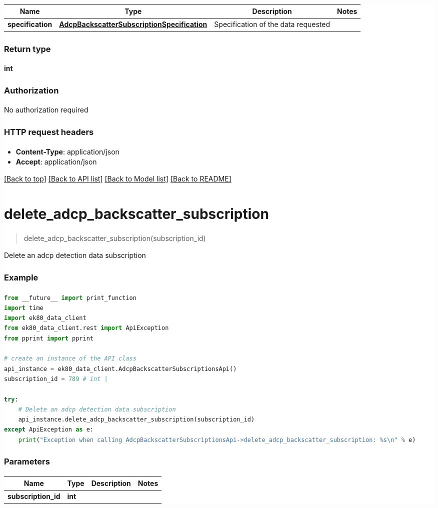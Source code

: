 Name | Type | Description  | Notes
------------- | ------------- | ------------- | -------------
 **specification** | [**AdcpBackscatterSubscriptionSpecification**](AdcpBackscatterSubscriptionSpecification.md)| Specification of the data requested | 

### Return type

**int**

### Authorization

No authorization required

### HTTP request headers

 - **Content-Type**: application/json
 - **Accept**: application/json

[[Back to top]](#) [[Back to API list]](../README.md#documentation-for-api-endpoints) [[Back to Model list]](../README.md#documentation-for-models) [[Back to README]](../README.md)

# **delete_adcp_backscatter_subscription**
> delete_adcp_backscatter_subscription(subscription_id)

Delete an adcp detection data subscription

### Example
```python
from __future__ import print_function
import time
import ek80_data_client
from ek80_data_client.rest import ApiException
from pprint import pprint

# create an instance of the API class
api_instance = ek80_data_client.AdcpBackscatterSubscriptionsApi()
subscription_id = 789 # int | 

try:
    # Delete an adcp detection data subscription
    api_instance.delete_adcp_backscatter_subscription(subscription_id)
except ApiException as e:
    print("Exception when calling AdcpBackscatterSubscriptionsApi->delete_adcp_backscatter_subscription: %s\n" % e)
```

### Parameters

Name | Type | Description  | Notes
------------- | ------------- | ------------- | -------------
 **subscription_id** | **int**|  | 
